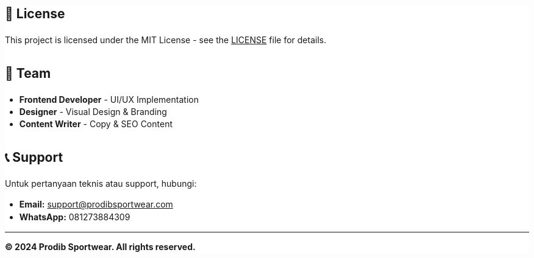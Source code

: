 ## 📄 License

This project is licensed under the MIT License - see the [LICENSE](LICENSE) file for details.

## 👥 Team

- **Frontend Developer** - UI/UX Implementation
- **Designer** - Visual Design & Branding
- **Content Writer** - Copy & SEO Content

## 📞 Support

Untuk pertanyaan teknis atau support, hubungi:
- **Email:** support@prodibsportwear.com
- **WhatsApp:** 081273884309

---

**© 2024 Prodib Sportwear. All rights reserved.**